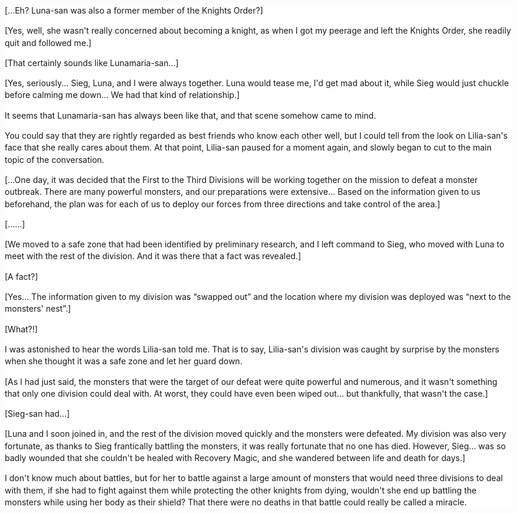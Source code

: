 [...Eh? Luna-san was also a former member of the Knights Order?]

[Yes, well, she wasn't really concerned about becoming a knight, as when I got
my peerage and left the Knights Order, she readily quit and followed me.]

[That certainly sounds like Lunamaria-san...]

[Yes, seriously... Sieg, Luna, and I were always together. Luna would tease me,
I'd get mad about it, while Sieg would just chuckle before calming me down... We
had that kind of relationship.]

It seems that Lunamaria-san has always been like that, and that scene somehow
came to mind.

You could say that they are rightly regarded as best friends who know each other
well, but I could tell from the look on Lilia-san's face that she really cares
about them. At that point, Lilia-san paused for a moment again, and slowly began
to cut to the main topic of the conversation.

[...One day, it was decided that the First to the Third Divisions will be
working together on the mission to defeat a monster outbreak. There are many
powerful monsters, and our preparations were extensive... Based on the
information given to us beforehand, the plan was for each of us to deploy our
forces from three directions and take control of the area.]

[......]

[We moved to a safe zone that had been identified by preliminary research, and I
left command to Sieg, who moved with Luna to meet with the rest of the division.
And it was there that a fact was revealed.]

[A fact?]

[Yes... The information given to my division was “swapped out” and the location
where my division was deployed was “next to the monsters' nest”.]

[What?!]

I was astonished to hear the words Lilia-san told me. That is to say,
Lilia-san's division was caught by surprise by the monsters when she thought it
was a safe zone and let her guard down.

[As I had just said, the monsters that were the target of our defeat were quite
powerful and numerous, and it wasn't something that only one division could deal
with. At worst, they could have even been wiped out... but thankfully, that
wasn't the case.]

[Sieg-san had...]

[Luna and I soon joined in, and the rest of the division moved quickly and the
monsters were defeated. My division was also very fortunate, as thanks to Sieg
frantically battling the monsters, it was really fortunate that no one has died.
However, Sieg... was so badly wounded that she couldn't be healed with Recovery
Magic, and she wandered between life and death for days.]

I don't know much about battles, but for her to battle against a large amount of
monsters that would need three divisions to deal with them, if she had to fight
against them while protecting the other knights from dying, wouldn't she end up
battling the monsters while using her body as their shield? That there were no
deaths in that battle could really be called a miracle.
